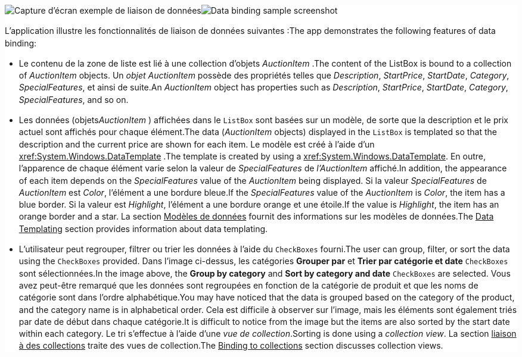 <span data-ttu-id="62efd-120">![Capture d’écran exemple de liaison de données](./media/data-binding-overview/demo.png "DataBinding_DataBindingDemo")</span><span class="sxs-lookup"><span data-stu-id="62efd-120">![Data binding sample screenshot](./media/data-binding-overview/demo.png "DataBinding_DataBindingDemo")</span></span>

<span data-ttu-id="62efd-121">L’application illustre les fonctionnalités de liaison de données suivantes :</span><span class="sxs-lookup"><span data-stu-id="62efd-121">The app demonstrates the following features of data binding:</span></span>

- <span data-ttu-id="62efd-122">Le contenu de la zone de liste est lié à une collection d’objets *AuctionItem* .</span><span class="sxs-lookup"><span data-stu-id="62efd-122">The content of the ListBox is bound to a collection of *AuctionItem* objects.</span></span> <span data-ttu-id="62efd-123">Un *objet AuctionItem* possède des propriétés telles que *Description*, *StartPrice*, *StartDate*, *Category*, *SpecialFeatures*, et ainsi de suite.</span><span class="sxs-lookup"><span data-stu-id="62efd-123">An *AuctionItem* object has properties such as *Description*, *StartPrice*, *StartDate*, *Category*, *SpecialFeatures*, and so on.</span></span>

- <span data-ttu-id="62efd-124">Les données (objets*AuctionItem* ) affichées dans le `ListBox` sont basées sur un modèle, de sorte que la description et le prix actuel sont affichés pour chaque élément.</span><span class="sxs-lookup"><span data-stu-id="62efd-124">The data (*AuctionItem* objects) displayed in the `ListBox` is templated so that the description and the current price are shown for each item.</span></span> <span data-ttu-id="62efd-125">Le modèle est créé à l’aide d’un <xref:System.Windows.DataTemplate> .</span><span class="sxs-lookup"><span data-stu-id="62efd-125">The template is created by using a <xref:System.Windows.DataTemplate>.</span></span> <span data-ttu-id="62efd-126">En outre, l’apparence de chaque élément varie selon la valeur de *SpecialFeatures* de *l’AuctionItem* affiché.</span><span class="sxs-lookup"><span data-stu-id="62efd-126">In addition, the appearance of each item depends on the *SpecialFeatures* value of the *AuctionItem* being displayed.</span></span> <span data-ttu-id="62efd-127">Si la valeur *SpecialFeatures* de *AuctionItem* est *Color*, l’élément a une bordure bleue.</span><span class="sxs-lookup"><span data-stu-id="62efd-127">If the *SpecialFeatures* value of the *AuctionItem* is *Color*, the item has a blue border.</span></span> <span data-ttu-id="62efd-128">Si la valeur est *Highlight*, l’élément a une bordure orange et une étoile.</span><span class="sxs-lookup"><span data-stu-id="62efd-128">If the value is *Highlight*, the item has an orange border and a star.</span></span> <span data-ttu-id="62efd-129">La section [Modèles de données](#data-templating) fournit des informations sur les modèles de données.</span><span class="sxs-lookup"><span data-stu-id="62efd-129">The [Data Templating](#data-templating) section provides information about data templating.</span></span>

- <span data-ttu-id="62efd-130">L’utilisateur peut regrouper, filtrer ou trier les données à l’aide du `CheckBoxes` fourni.</span><span class="sxs-lookup"><span data-stu-id="62efd-130">The user can group, filter, or sort the data using the `CheckBoxes` provided.</span></span> <span data-ttu-id="62efd-131">Dans l’image ci-dessus, les catégories **Grouper par** et **Trier par catégorie et date** `CheckBoxes` sont sélectionnées.</span><span class="sxs-lookup"><span data-stu-id="62efd-131">In the image above, the **Group by category** and **Sort by category and date** `CheckBoxes` are selected.</span></span> <span data-ttu-id="62efd-132">Vous avez peut-être remarqué que les données sont regroupées en fonction de la catégorie de produit et que les noms de catégorie sont dans l’ordre alphabétique.</span><span class="sxs-lookup"><span data-stu-id="62efd-132">You may have noticed that the data is grouped based on the category of the product, and the category name is in alphabetical order.</span></span> <span data-ttu-id="62efd-133">Cela est difficile à observer sur l’image, mais les éléments sont également triés par date de début dans chaque catégorie.</span><span class="sxs-lookup"><span data-stu-id="62efd-133">It is difficult to notice from the image but the items are also sorted by the start date within each category.</span></span> <span data-ttu-id="62efd-134">Le tri s’effectue à l’aide d’une *vue de collection*.</span><span class="sxs-lookup"><span data-stu-id="62efd-134">Sorting is done using a *collection view*.</span></span> <span data-ttu-id="62efd-135">La section [liaison à des collections](#binding-to-collections) traite des vues de collection.</span><span class="sxs-lookup"><span data-stu-id="62efd-135">The [Binding to collections](#binding-to-collections) section discusses collection views.</span></span>
